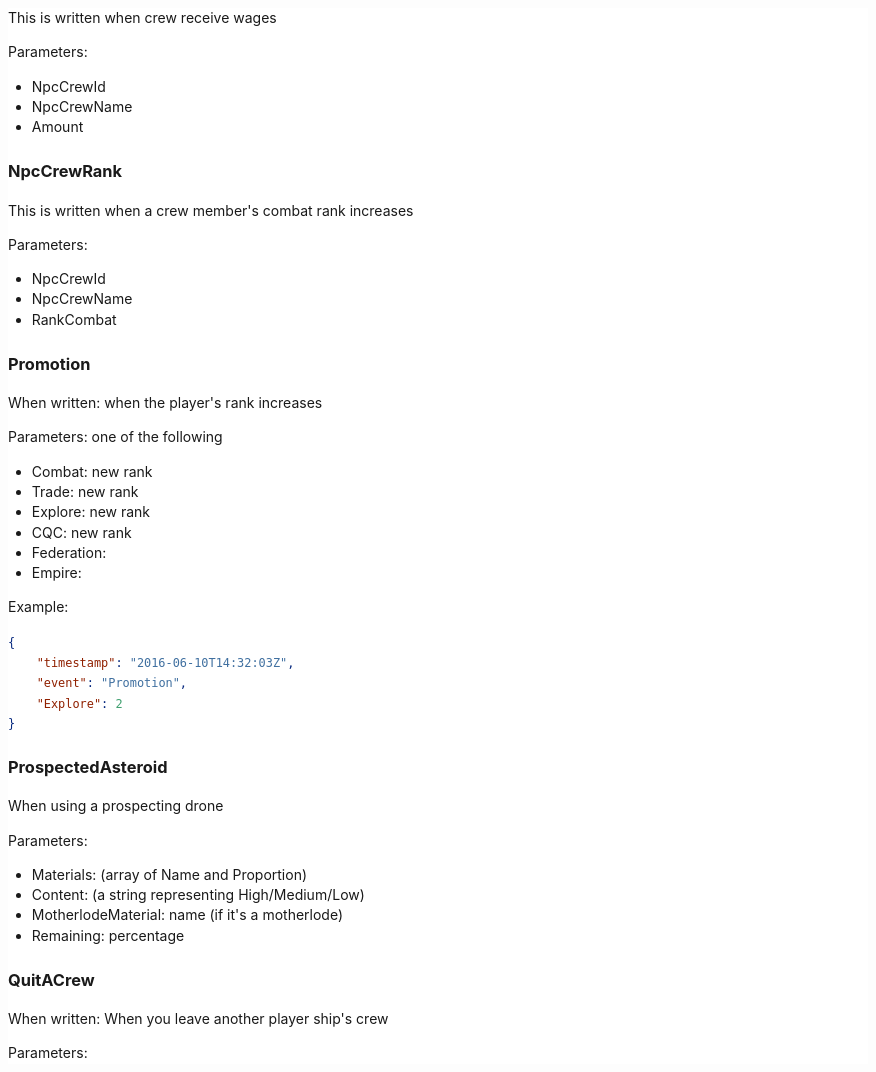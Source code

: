 This is written when crew receive wages

Parameters:

- NpcCrewId
- NpcCrewName
- Amount

### NpcCrewRank

This is written when a crew member's combat rank increases

Parameters:

- NpcCrewId
- NpcCrewName
- RankCombat

### Promotion

When written: when the player's rank increases

Parameters: one of the following

- Combat: new rank
- Trade: new rank
- Explore: new rank
- CQC: new rank
- Federation:
- Empire:

Example:

```json
{
    "timestamp": "2016-06-10T14:32:03Z",
    "event": "Promotion",
    "Explore": 2
}
```

### ProspectedAsteroid

When using a prospecting drone

Parameters:

- Materials: (array of Name and Proportion)
- Content: (a string representing High/Medium/Low)
- MotherlodeMaterial: name (if it's a motherlode)
- Remaining: percentage

### QuitACrew

When written: When you leave another player ship's crew

Parameters:
